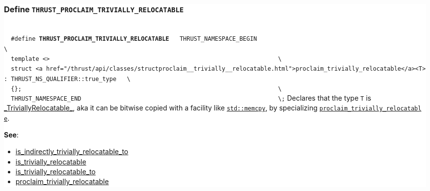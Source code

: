 <h3 id="define-THRUST_PROCLAIM_TRIVIALLY_RELOCATABLE">
Define <code>THRUST&#95;PROCLAIM&#95;TRIVIALLY&#95;RELOCATABLE</code>
</h3>

<code class="doxybook">
  <span>#define <b>THRUST_PROCLAIM_TRIVIALLY_RELOCATABLE</b>   THRUST&#95;NAMESPACE&#95;BEGIN                                                      \
  template &lt;&gt;                                                                 \
  struct &lt;a href="/thrust/api/classes/structproclaim&#95;&#95;trivially&#95;&#95;relocatable.html"&gt;proclaim&#95;trivially&#95;relocatable&lt;/a&gt;&lt;T&gt; : THRUST&#95;NS&#95;QUALIFIER::true&#95;type   \
  {};                                                                         \
  THRUST&#95;NAMESPACE&#95;END                                                        \;</span></code>
Declares that the type <code>T</code> is <a href="https://wg21.link/P1144">_TriviallyRelocatable_</a>, aka it can be bitwise copied with a facility like <a href="https://en.cppreference.com/w/cpp/string/byte/memcpy"><code>std::memcpy</code></a>, by specializing <code><a href="/thrust/api/classes/structproclaim__trivially__relocatable.html">proclaim&#95;trivially&#95;relocatable</a></code>. 

**See**:
* <a href="/thrust/api/groups/group__type__traits.html#using-is_indirectly_trivially_relocatable_to">is_indirectly_trivially_relocatable_to</a>
* <a href="/thrust/api/groups/group__type__traits.html#using-is_trivially_relocatable">is_trivially_relocatable</a>
* <a href="/thrust/api/groups/group__type__traits.html#using-is_trivially_relocatable_to">is_trivially_relocatable_to</a>
* <a href="/thrust/api/classes/structproclaim__trivially__relocatable.html">proclaim_trivially_relocatable</a>


